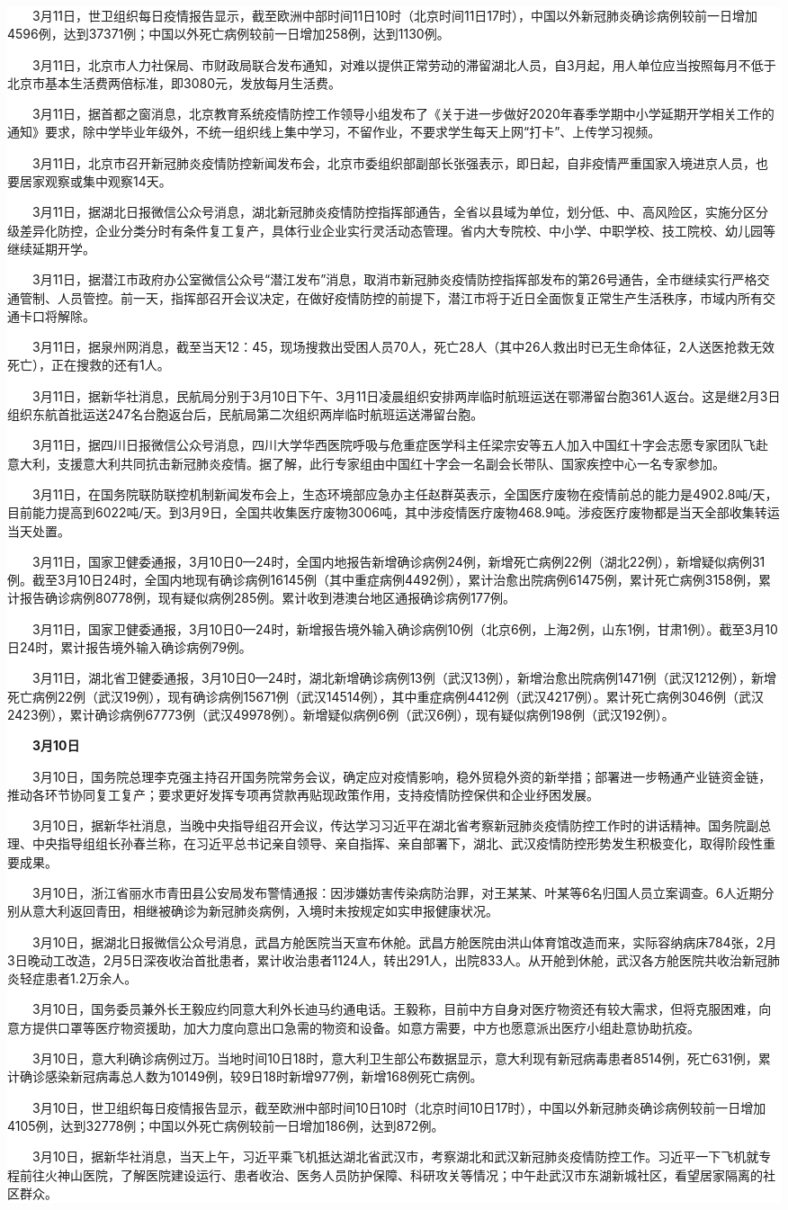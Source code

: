 　　3月11日，世卫组织每日疫情报告显示，截至欧洲中部时间11日10时（北京时间11日17时），中国以外新冠肺炎确诊病例较前一日增加4596例，达到37371例；中国以外死亡病例较前一日增加258例，达到1130例。

　　3月11日，北京市人力社保局、市财政局联合发布通知，对难以提供正常劳动的滞留湖北人员，自3月起，用人单位应当按照每月不低于北京市基本生活费两倍标准，即3080元，发放每月生活费。

　　3月11日，据首都之窗消息，北京教育系统疫情防控工作领导小组发布了《关于进一步做好2020年春季学期中小学延期开学相关工作的通知》要求，除中学毕业年级外，不统一组织线上集中学习，不留作业，不要求学生每天上网“打卡”、上传学习视频。

　　3月11日，北京市召开新冠肺炎疫情防控新闻发布会，北京市委组织部副部长张强表示，即日起，自非疫情严重国家入境进京人员，也要居家观察或集中观察14天。

　　3月11日，据湖北日报微信公众号消息，湖北新冠肺炎疫情防控指挥部通告，全省以县域为单位，划分低、中、高风险区，实施分区分级差异化防控，企业分类分时有条件复工复产，具体行业企业实行灵活动态管理。省内大专院校、中小学、中职学校、技工院校、幼儿园等继续延期开学。

　　3月11日，据潜江市政府办公室微信公众号“潜江发布”消息，取消市新冠肺炎疫情防控指挥部发布的第26号通告，全市继续实行严格交通管制、人员管控。前一天，指挥部召开会议决定，在做好疫情防控的前提下，潜江市将于近日全面恢复正常生产生活秩序，市域内所有交通卡口将解除。

　　3月11日，据泉州网消息，截至当天12：45，现场搜救出受困人员70人，死亡28人（其中26人救出时已无生命体征，2人送医抢救无效死亡），正在搜救的还有1人。

　　3月11日，据新华社消息，民航局分别于3月10日下午、3月11日凌晨组织安排两岸临时航班运送在鄂滞留台胞361人返台。这是继2月3日组织东航首批运送247名台胞返台后，民航局第二次组织两岸临时航班运送滞留台胞。

　　3月11日，据四川日报微信公众号消息，四川大学华西医院呼吸与危重症医学科主任梁宗安等五人加入中国红十字会志愿专家团队飞赴意大利，支援意大利共同抗击新冠肺炎疫情。据了解，此行专家组由中国红十字会一名副会长带队、国家疾控中心一名专家参加。

　　3月11日，在国务院联防联控机制新闻发布会上，生态环境部应急办主任赵群英表示，全国医疗废物在疫情前总的能力是4902.8吨/天，目前能力提高到6022吨/天。到3月9日，全国共收集医疗废物3006吨，其中涉疫情医疗废物468.9吨。涉疫医疗废物都是当天全部收集转运当天处置。

　　3月11日，国家卫健委通报，3月10日0—24时，全国内地报告新增确诊病例24例，新增死亡病例22例（湖北22例），新增疑似病例31例。截至3月10日24时，全国内地现有确诊病例16145例（其中重症病例4492例），累计治愈出院病例61475例，累计死亡病例3158例，累计报告确诊病例80778例，现有疑似病例285例。累计收到港澳台地区通报确诊病例177例。

　　3月11日，国家卫健委通报，3月10日0—24时，新增报告境外输入确诊病例10例（北京6例，上海2例，山东1例，甘肃1例）。截至3月10日24时，累计报告境外输入确诊病例79例。

　　3月11日，湖北省卫健委通报，3月10日0—24时，湖北新增确诊病例13例（武汉13例），新增治愈出院病例1471例（武汉1212例），新增死亡病例22例（武汉19例），现有确诊病例15671例（武汉14514例），其中重症病例4412例（武汉4217例）。累计死亡病例3046例（武汉2423例），累计确诊病例67773例（武汉49978例）。新增疑似病例6例（武汉6例），现有疑似病例198例（武汉192例）。

　　**3月10日**

　　3月10日，国务院总理李克强主持召开国务院常务会议，确定应对疫情影响，稳外贸稳外资的新举措；部署进一步畅通产业链资金链，推动各环节协同复工复产；要求更好发挥专项再贷款再贴现政策作用，支持疫情防控保供和企业纾困发展。

　　3月10日，据新华社消息，当晚中央指导组召开会议，传达学习习近平在湖北省考察新冠肺炎疫情防控工作时的讲话精神。国务院副总理、中央指导组组长孙春兰称，在习近平总书记亲自领导、亲自指挥、亲自部署下，湖北、武汉疫情防控形势发生积极变化，取得阶段性重要成果。

　　3月10日，浙江省丽水市青田县公安局发布警情通报：因涉嫌妨害传染病防治罪，对王某某、叶某等6名归国人员立案调查。6人近期分别从意大利返回青田，相继被确诊为新冠肺炎病例，入境时未按规定如实申报健康状况。

　　3月10日，据湖北日报微信公众号消息，武昌方舱医院当天宣布休舱。武昌方舱医院由洪山体育馆改造而来，实际容纳病床784张，2月3日晚动工改造，2月5日深夜收治首批患者，累计收治患者1124人，转出291人，出院833人。从开舱到休舱，武汉各方舱医院共收治新冠肺炎轻症患者1.2万余人。

　　3月10日，国务委员兼外长王毅应约同意大利外长迪马约通电话。王毅称，目前中方自身对医疗物资还有较大需求，但将克服困难，向意方提供口罩等医疗物资援助，加大力度向意出口急需的物资和设备。如意方需要，中方也愿意派出医疗小组赴意协助抗疫。

　　3月10日，意大利确诊病例过万。当地时间10日18时，意大利卫生部公布数据显示，意大利现有新冠病毒患者8514例，死亡631例，累计确诊感染新冠病毒总人数为10149例，较9日18时新增977例，新增168例死亡病例。

　　3月10日，世卫组织每日疫情报告显示，截至欧洲中部时间10日10时（北京时间10日17时），中国以外新冠肺炎确诊病例较前一日增加4105例，达到32778例；中国以外死亡病例较前一日增加186例，达到872例。

　　3月10日，据新华社消息，当天上午，习近平乘飞机抵达湖北省武汉市，考察湖北和武汉新冠肺炎疫情防控工作。习近平一下飞机就专程前往火神山医院，了解医院建设运行、患者收治、医务人员防护保障、科研攻关等情况；中午赴武汉市东湖新城社区，看望居家隔离的社区群众。
